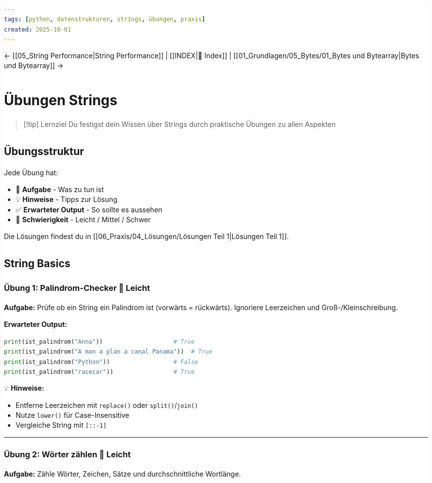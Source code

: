 ```yaml
---
tags: [python, datenstrukturen, strings, übungen, praxis]
created: 2025-10-01
---
```


← [[05_String Performance|String Performance]] | [[INDEX|📑 Index]] | [[01_Grundlagen/05_Bytes/01_Bytes und Bytearray|Bytes und Bytearray]] →

# Übungen Strings

> [!tip] Lernziel
> Du festigst dein Wissen über Strings durch praktische Übungen zu allen Aspekten

## Übungsstruktur

Jede Übung hat:
- 📝 **Aufgabe** - Was zu tun ist
- 💡 **Hinweise** - Tipps zur Lösung
- ✅ **Erwarteter Output** - So sollte es aussehen
- 🎯 **Schwierigkeit** - Leicht / Mittel / Schwer

Die Lösungen findest du in [[06_Praxis/04_Lösungen/Lösungen Teil 1|Lösungen Teil 1]].

## String Basics

### Übung 1: Palindrom-Checker 🎯 Leicht

**Aufgabe:**
Prüfe ob ein String ein Palindrom ist (vorwärts = rückwärts). Ignoriere Leerzeichen und Groß-/Kleinschreibung.

**Erwarteter Output:**
```python
print(ist_palindrom("Anna"))                    # True
print(ist_palindrom("A man a plan a canal Panama"))  # True
print(ist_palindrom("Python"))                  # False
print(ist_palindrom("racecar"))                 # True
```

💡 **Hinweise:**
- Entferne Leerzeichen mit `replace()` oder `split()`/`join()`
- Nutze `lower()` für Case-Insensitive
- Vergleiche String mit `[::-1]`

---

### Übung 2: Wörter zählen 🎯 Leicht

**Aufgabe:**
Zähle Wörter, Zeichen, Sätze und durchschnittliche Wortlänge.
